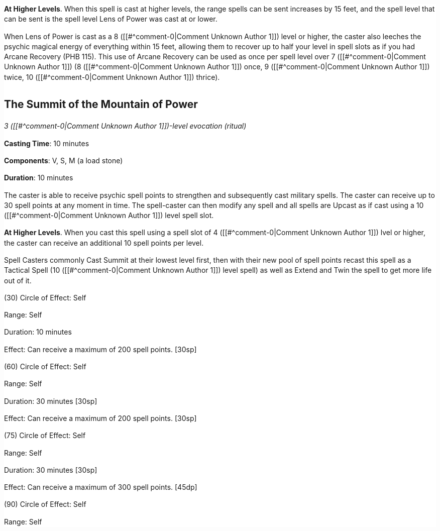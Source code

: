 **At Higher Levels**. When this spell is cast at higher levels, the range spells can be sent increases by 15 feet, and the spell level that can be sent is the spell level Lens of Power was cast at or lower.

When Lens of Power is cast as a 8 ([[#^comment-0|Comment Unknown Author 1]]) level or higher, the caster also leeches the psychic magical energy of everything within 15 feet, allowing them to recover up to half your level in spell slots as if you had Arcane Recovery (PHB 115). This use of Arcane Recovery can be used as once per spell level over 7 ([[#^comment-0|Comment Unknown Author 1]]) (8 ([[#^comment-0|Comment Unknown Author 1]]) once, 9 ([[#^comment-0|Comment Unknown Author 1]]) twice, 10 ([[#^comment-0|Comment Unknown Author 1]]) thrice).

## The Summit of the Mountain of Power

_3 ([[#^comment-0|Comment Unknown Author 1]])-level evocation (ritual)_

**Casting Time**: 10 minutes

**Components**: V, S, M (a load stone)

**Duration**: 10 minutes

The caster is able to receive psychic spell points to strengthen and subsequently cast military spells. The caster can receive up to 30 spell points at any moment in time. The spell-caster can then modify any spell and all spells are Upcast as if cast using a 10 ([[#^comment-0|Comment Unknown Author 1]]) level spell slot.

**At Higher Levels**. When you cast this spell using a spell slot of 4 ([[#^comment-0|Comment Unknown Author 1]]) lvel or higher, the caster can receive an additional 10 spell points per level.

Spell Casters commonly Cast Summit at their lowest level first, then with their new pool of spell points recast this spell as a Tactical Spell (10 ([[#^comment-0|Comment Unknown Author 1]]) level spell) as well as Extend and Twin the spell to get more life out of it.

(30) Circle of Effect: Self

Range: Self

Duration: 10 minutes

Effect: Can receive a maximum of 200 spell points. [30sp]

(60) Circle of Effect: Self

Range: Self

Duration: 30 minutes [30sp]

Effect: Can receive a maximum of 200 spell points. [30sp]

(75) Circle of Effect: Self

Range: Self

Duration: 30 minutes [30sp]

Effect: Can receive a maximum of 300 spell points. [45dp]

(90) Circle of Effect: Self

Range: Self
